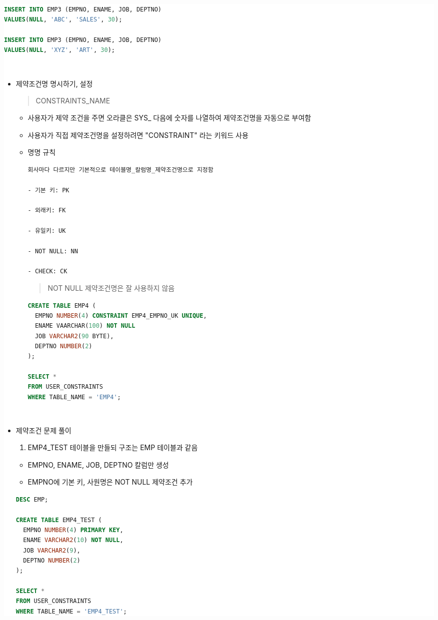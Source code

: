   ```sql
  INSERT INTO EMP3 (EMPNO, ENAME, JOB, DEPTNO)
  VALUES(NULL, 'ABC', 'SALES', 30);

  INSERT INTO EMP3 (EMPNO, ENAME, JOB, DEPTNO)
  VALUES(NULL, 'XYZ', 'ART', 30);
  ```

<br />

- 제약조건명 명시하기, 설정

  > CONSTRAINTS_NAME

  - 사용자가 제약 조건을 주면 오라클은 SYS\_ 다음에 숫자를 나열하여 제약조건명을 자동으로 부여함

  - 사용자가 직접 제약조건명을 설정하려면 "CONSTRAINT" 라는 키워드 사용

  - 명명 규칙

    ```
    회사마다 다르지만 기본적으로 테이블명_칼럼명_제약조건명으로 지정함

    - 기본 키: PK

    - 외래키: FK

    - 유일키: UK

    - NOT NULL: NN

    - CHECK: CK
    ```

    > NOT NULL 제약조건명은 잘 사용하지 않음

    ```sql
    CREATE TABLE EMP4 (
      EMPNO NUMBER(4) CONSTRAINT EMP4_EMPNO_UK UNIQUE,
      ENAME VAARCHAR(100) NOT NULL
      JOB VARCHAR2(90 BYTE),
      DEPTNO NUMBER(2)
    );

    SELECT *
    FROM USER_CONSTRAINTS
    WHERE TABLE_NAME = 'EMP4';
    ```

<br />

- 제약조건 문제 풀이

  1. EMP4_TEST 테이블을 만들되 구조는 EMP 테이블과 같음

  - EMPNO, ENAME, JOB, DEPTNO 칼럼만 생성

  - EMPNO에 기본 키, 사원명은 NOT NULL 제약조건 추가

  ```sql
  DESC EMP;

  CREATE TABLE EMP4_TEST (
    EMPNO NUMBER(4) PRIMARY KEY,
    ENAME VARCHAR2(10) NOT NULL,
    JOB VARCHAR2(9),
    DEPTNO NUMBER(2)
  );

  SELECT *
  FROM USER_CONSTRAINTS
  WHERE TABLE_NAME = 'EMP4_TEST';
  ```
